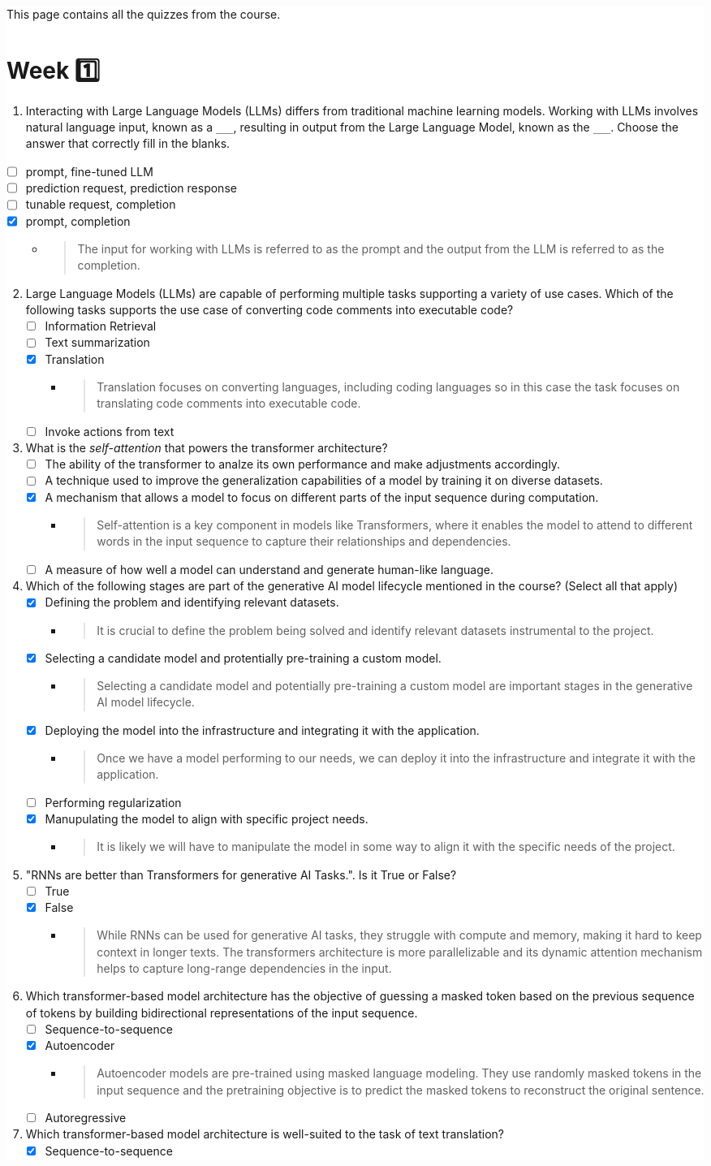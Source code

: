 This page contains all the quizzes from the course. 

# Week :one: 

1. Interacting with Large Language Models (LLMs) differs from traditional machine learning models.  Working with LLMs involves natural language input, known as a `___`, resulting in output from the Large Language Model, known as the `___`. Choose the answer that correctly fill in the blanks.
- [ ] prompt, fine-tuned LLM
- [ ] prediction request, prediction response
- [ ] tunable request, completion
- [x] prompt, completion
  - > The input for working with LLMs is referred to as the prompt and the output from the LLM is referred to as the completion.
2. Large Language Models (LLMs) are capable of performing multiple tasks supporting a variety of use cases.  Which of the following tasks supports the use case of converting code comments into executable code?
   - [ ] Information Retrieval
   - [ ] Text summarization
   - [x] Translation
     - > Translation focuses on converting languages, including coding languages so in this case the task focuses on translating code comments into executable code.
   - [ ] Invoke actions from text
3. What is the _self-attention_ that powers the transformer architecture?
   - [ ] The ability of the transformer to analze its own performance and make adjustments accordingly.
   - [ ] A technique used to improve the generalization capabilities of a model by training it on diverse datasets.
   - [x] A mechanism that allows a model to focus on different parts of the input sequence during computation.
     - > Self-attention is a key component in models like Transformers, where it enables the model to attend to different words in the input sequence to capture their relationships and dependencies.
   - [ ] A measure of how well a model can understand and generate human-like language.
4. Which of the following stages are part of the generative AI model lifecycle mentioned in the course? (Select all that apply)
   - [x] Defining the problem and identifying relevant datasets.
     - > It is crucial to define the problem being solved and identify relevant datasets instrumental to the project.
   - [x] Selecting a candidate model and protentially pre-training a custom model.
     - > Selecting a candidate model and potentially pre-training a custom model are important stages in the generative AI model lifecycle.
   - [x] Deploying the model into the infrastructure and integrating it with the application.
     - > Once we have a model performing to our needs, we can deploy it into the infrastructure and integrate it with the application.
   - [ ] Performing regularization
   - [x] Manupulating the model to align with specific project needs.
     - > It is likely we will have to manipulate the model in some way to align it with the specific needs of the project.
5. "RNNs are better than Transformers for generative AI Tasks.". Is it True or False? 
   - [ ] True
   - [x] False
     - > While RNNs can be used for generative AI tasks, they struggle with compute and memory, making it hard to keep context in longer texts. The transformers architecture is more parallelizable and its dynamic attention mechanism helps to capture long-range dependencies in the input.
6. Which transformer-based model architecture has the objective of guessing a masked token based on the previous sequence of tokens by building bidirectional representations of the input sequence.
   - [ ] Sequence-to-sequence
   - [x] Autoencoder
     - > Autoencoder models are pre-trained using masked language modeling.  They use randomly masked tokens in the input sequence and the pretraining objective is to predict the masked tokens to reconstruct the original sentence. 
   - [ ] Autoregressive
7. Which transformer-based model architecture is well-suited to the task of text translation?
   - [x] Sequence-to-sequence